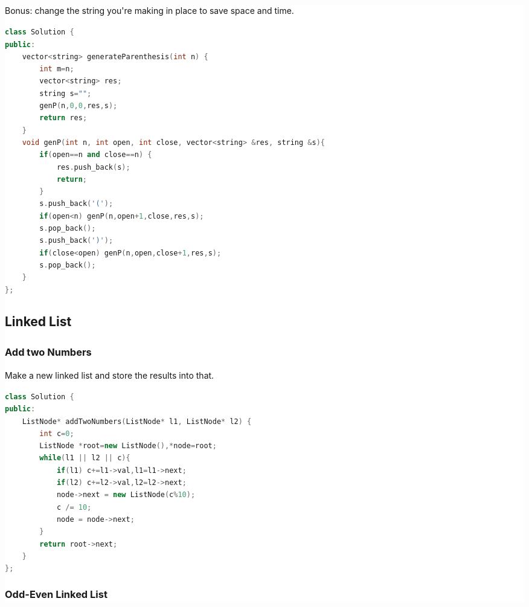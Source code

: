 Bonus: change the string you're making in place to save space and time.

```c++
class Solution {
public:
    vector<string> generateParenthesis(int n) {
        int m=n;
        vector<string> res;
        string s="";
        genP(n,0,0,res,s);
        return res;
    }
    void genP(int n, int open, int close, vector<string> &res, string &s){
        if(open==n and close==n) {
            res.push_back(s);
            return;
        }
        s.push_back('(');
        if(open<n) genP(n,open+1,close,res,s);
        s.pop_back();
        s.push_back(')');
        if(close<open) genP(n,open,close+1,res,s);
        s.pop_back();
    }
};
```

## Linked List

### Add two Numbers

Make a new linked list and store the results into that. 

```c++
class Solution {
public:
    ListNode* addTwoNumbers(ListNode* l1, ListNode* l2) {
        int c=0;
        ListNode *root=new ListNode(),*node=root;
        while(l1 || l2 || c){
            if(l1) c+=l1->val,l1=l1->next;
            if(l2) c+=l2->val,l2=l2->next;
            node->next = new ListNode(c%10);
            c /= 10;
            node = node->next;
        }
        return root->next;
    }
};
```

### Odd-Even Linked List
